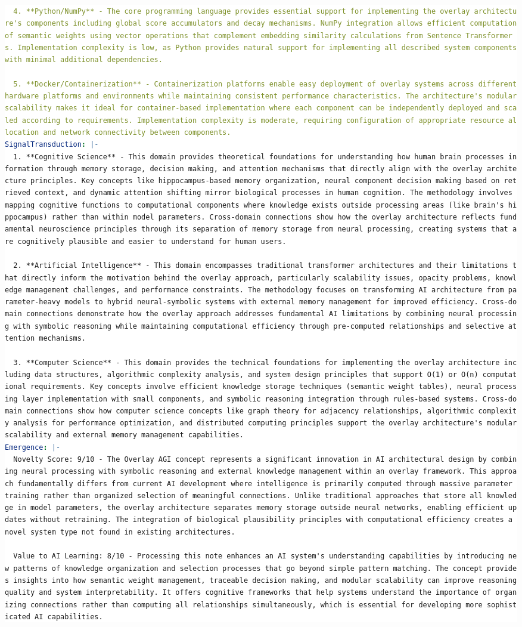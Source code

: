 ```yaml
  4. **Python/NumPy** - The core programming language provides essential support for implementing the overlay architecture's components including global score accumulators and decay mechanisms. NumPy integration allows efficient computation of semantic weights using vector operations that complement embedding similarity calculations from Sentence Transformers. Implementation complexity is low, as Python provides natural support for implementing all described system components with minimal additional dependencies.

  5. **Docker/Containerization** - Containerization platforms enable easy deployment of overlay systems across different hardware platforms and environments while maintaining consistent performance characteristics. The architecture's modular scalability makes it ideal for container-based implementation where each component can be independently deployed and scaled according to requirements. Implementation complexity is moderate, requiring configuration of appropriate resource allocation and network connectivity between components.
SignalTransduction: |-
  1. **Cognitive Science** - This domain provides theoretical foundations for understanding how human brain processes information through memory storage, decision making, and attention mechanisms that directly align with the overlay architecture principles. Key concepts like hippocampus-based memory organization, neural component decision making based on retrieved context, and dynamic attention shifting mirror biological processes in human cognition. The methodology involves mapping cognitive functions to computational components where knowledge exists outside processing areas (like brain's hippocampus) rather than within model parameters. Cross-domain connections show how the overlay architecture reflects fundamental neuroscience principles through its separation of memory storage from neural processing, creating systems that are cognitively plausible and easier to understand for human users.

  2. **Artificial Intelligence** - This domain encompasses traditional transformer architectures and their limitations that directly inform the motivation behind the overlay approach, particularly scalability issues, opacity problems, knowledge management challenges, and performance constraints. The methodology focuses on transforming AI architecture from parameter-heavy models to hybrid neural-symbolic systems with external memory management for improved efficiency. Cross-domain connections demonstrate how the overlay approach addresses fundamental AI limitations by combining neural processing with symbolic reasoning while maintaining computational efficiency through pre-computed relationships and selective attention mechanisms.

  3. **Computer Science** - This domain provides the technical foundations for implementing the overlay architecture including data structures, algorithmic complexity analysis, and system design principles that support O(1) or O(n) computational requirements. Key concepts involve efficient knowledge storage techniques (semantic weight tables), neural processing layer implementation with small components, and symbolic reasoning integration through rules-based systems. Cross-domain connections show how computer science concepts like graph theory for adjacency relationships, algorithmic complexity analysis for performance optimization, and distributed computing principles support the overlay architecture's modular scalability and external memory management capabilities.
Emergence: |-
  Novelty Score: 9/10 - The Overlay AGI concept represents a significant innovation in AI architectural design by combining neural processing with symbolic reasoning and external knowledge management within an overlay framework. This approach fundamentally differs from current AI development where intelligence is primarily computed through massive parameter training rather than organized selection of meaningful connections. Unlike traditional approaches that store all knowledge in model parameters, the overlay architecture separates memory storage outside neural networks, enabling efficient updates without retraining. The integration of biological plausibility principles with computational efficiency creates a novel system type not found in existing architectures.

  Value to AI Learning: 8/10 - Processing this note enhances an AI system's understanding capabilities by introducing new patterns of knowledge organization and selection processes that go beyond simple pattern matching. The concept provides insights into how semantic weight management, traceable decision making, and modular scalability can improve reasoning quality and system interpretability. It offers cognitive frameworks that help systems understand the importance of organizing connections rather than computing all relationships simultaneously, which is essential for developing more sophisticated AI capabilities.

```